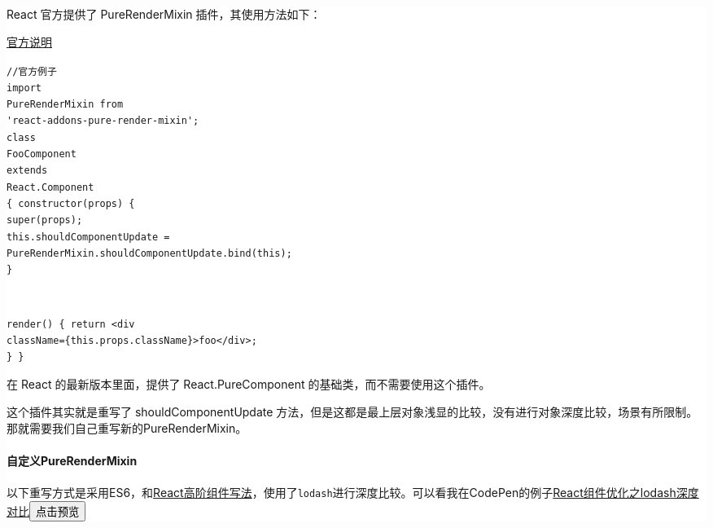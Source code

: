 <p>React 官方提供了 PureRenderMixin 插件，其使用方法如下：</p>
<p><a href="https://facebook.github.io/react/docs/pure-render-mixin.html" rel="nofollow noreferrer" target="_blank">官方说明</a></p>
<div class="widget-codetool" style="display:none;">
      <div class="widget-codetool--inner">
      <span class="selectCode code-tool" data-toggle="tooltip" data-placement="top" title="" data-original-title="全选"></span>
      <span type="button" class="copyCode code-tool" data-toggle="tooltip" data-placement="top" data-clipboard-text="//官方例子
import PureRenderMixin from 'react-addons-pure-render-mixin';
class FooComponent extends React.Component {
  constructor(props) {
    super(props);
    this.shouldComponentUpdate = PureRenderMixin.shouldComponentUpdate.bind(this);
  }

  render() {
    return <div className={this.props.className}>foo</div>;
  }
}" title="" data-original-title="复制"></span>
      <span type="button" class="saveToNote code-tool" data-toggle="tooltip" data-placement="top" title="" data-original-title="放进笔记"></span>
      </div>
      </div><pre class="hljs scala"><code class="jsx"><span class="hljs-comment">//官方例子</span>
<span class="hljs-keyword">import</span> <span class="hljs-type">PureRenderMixin</span> from <span class="hljs-symbol">'react</span>-addons-pure-render-mixin';
<span class="hljs-class"><span class="hljs-keyword">class</span> <span class="hljs-title">FooComponent</span> <span class="hljs-keyword">extends</span> <span class="hljs-title">React</span>.<span class="hljs-title">Component</span> </span>{
  constructor(props) {
    <span class="hljs-keyword">super</span>(props);
    <span class="hljs-keyword">this</span>.shouldComponentUpdate = <span class="hljs-type">PureRenderMixin</span>.shouldComponentUpdate.bind(<span class="hljs-keyword">this</span>);
  }

  render() {
    <span class="hljs-keyword">return</span> &lt;div className={<span class="hljs-keyword">this</span>.props.className}&gt;foo&lt;/div&gt;;
  }
}</code></pre>
<p>在 React 的最新版本里面，提供了 React.PureComponent 的基础类，而不需要使用这个插件。</p>
<p>这个插件其实就是重写了 shouldComponentUpdate 方法，但是这都是最上层对象浅显的比较，没有进行对象深度比较，场景有所限制。那就需要我们自己重写新的PureRenderMixin。</p>
<h4>自定义PureRenderMixin</h4>
<p>以下重写方式是采用ES6，和<a href="https://segmentfault.com/a/1190000006727526">React高阶组件写法</a>，使用了<code>lodash</code>进行深度比较。可以看我在CodePen的例子<a href="http://codepen.io/nange/pen/PGYBBw/" rel="nofollow noreferrer" target="_blank">React组件优化之lodash深度对比</a><button class="btn btn-xs btn-default ml10 preview" data-url="nange/pen/PGYBBw/" data-typeid="3">点击预览</button></p>
<div class="widget-codetool" style="display:none;">
      <div class="widget-codetool--inner">
      <span class="selectCode code-tool" data-toggle="tooltip" data-placement="top" title="" data-original-title="全选"></span>
      <span type="button" class="copyCode code-tool" data-toggle="tooltip" data-placement="top" data-clipboard-text="import _ from 'lodash';
